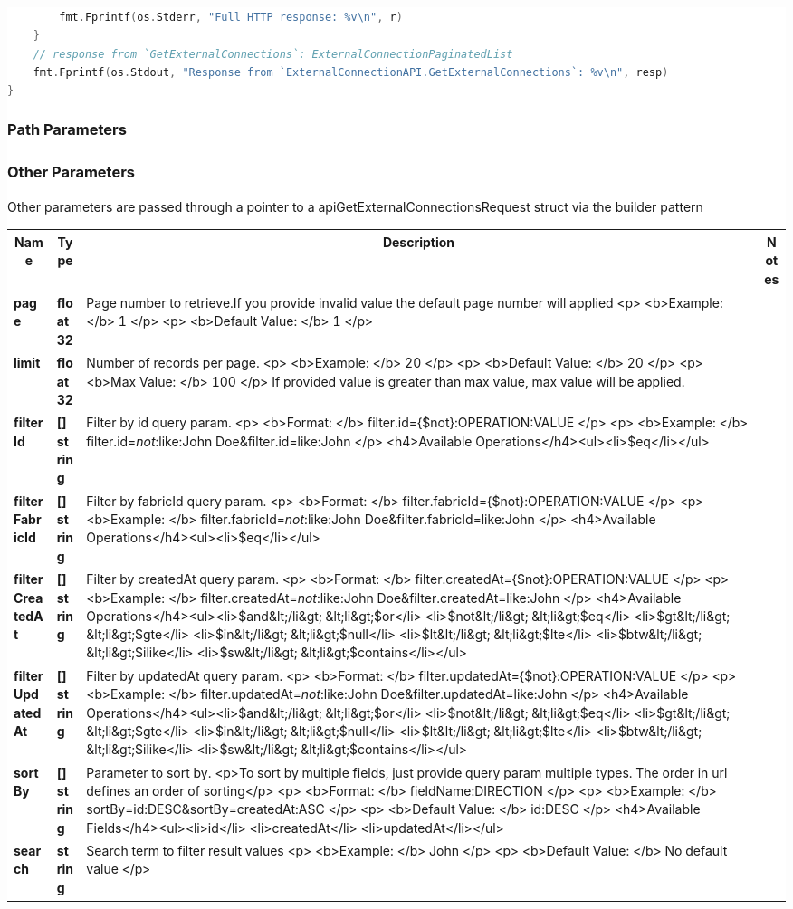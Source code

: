 ```go
		fmt.Fprintf(os.Stderr, "Full HTTP response: %v\n", r)
	}
	// response from `GetExternalConnections`: ExternalConnectionPaginatedList
	fmt.Fprintf(os.Stdout, "Response from `ExternalConnectionAPI.GetExternalConnections`: %v\n", resp)
}
```

### Path Parameters



### Other Parameters

Other parameters are passed through a pointer to a apiGetExternalConnectionsRequest struct via the builder pattern


Name | Type | Description  | Notes
------------- | ------------- | ------------- | -------------
 **page** | **float32** | Page number to retrieve.If you provide invalid value the default page number will applied         &lt;p&gt;              &lt;b&gt;Example: &lt;/b&gt; 1           &lt;/p&gt;         &lt;p&gt;              &lt;b&gt;Default Value: &lt;/b&gt; 1           &lt;/p&gt;          | 
 **limit** | **float32** | Number of records per page.       &lt;p&gt;              &lt;b&gt;Example: &lt;/b&gt; 20           &lt;/p&gt;       &lt;p&gt;              &lt;b&gt;Default Value: &lt;/b&gt; 20           &lt;/p&gt;       &lt;p&gt;              &lt;b&gt;Max Value: &lt;/b&gt; 100           &lt;/p&gt;        If provided value is greater than max value, max value will be applied.        | 
 **filterId** | **[]string** | Filter by id query param.           &lt;p&gt;              &lt;b&gt;Format: &lt;/b&gt; filter.id&#x3D;{$not}:OPERATION:VALUE           &lt;/p&gt;           &lt;p&gt;              &lt;b&gt;Example: &lt;/b&gt; filter.id&#x3D;$not:$like:John Doe&amp;filter.id&#x3D;like:John           &lt;/p&gt;           &lt;h4&gt;Available Operations&lt;/h4&gt;&lt;ul&gt;&lt;li&gt;$eq&lt;/li&gt;&lt;/ul&gt; | 
 **filterFabricId** | **[]string** | Filter by fabricId query param.           &lt;p&gt;              &lt;b&gt;Format: &lt;/b&gt; filter.fabricId&#x3D;{$not}:OPERATION:VALUE           &lt;/p&gt;           &lt;p&gt;              &lt;b&gt;Example: &lt;/b&gt; filter.fabricId&#x3D;$not:$like:John Doe&amp;filter.fabricId&#x3D;like:John           &lt;/p&gt;           &lt;h4&gt;Available Operations&lt;/h4&gt;&lt;ul&gt;&lt;li&gt;$eq&lt;/li&gt;&lt;/ul&gt; | 
 **filterCreatedAt** | **[]string** | Filter by createdAt query param.           &lt;p&gt;              &lt;b&gt;Format: &lt;/b&gt; filter.createdAt&#x3D;{$not}:OPERATION:VALUE           &lt;/p&gt;           &lt;p&gt;              &lt;b&gt;Example: &lt;/b&gt; filter.createdAt&#x3D;$not:$like:John Doe&amp;filter.createdAt&#x3D;like:John           &lt;/p&gt;           &lt;h4&gt;Available Operations&lt;/h4&gt;&lt;ul&gt;&lt;li&gt;$and&lt;/li&gt; &lt;li&gt;$or&lt;/li&gt; &lt;li&gt;$not&lt;/li&gt; &lt;li&gt;$eq&lt;/li&gt; &lt;li&gt;$gt&lt;/li&gt; &lt;li&gt;$gte&lt;/li&gt; &lt;li&gt;$in&lt;/li&gt; &lt;li&gt;$null&lt;/li&gt; &lt;li&gt;$lt&lt;/li&gt; &lt;li&gt;$lte&lt;/li&gt; &lt;li&gt;$btw&lt;/li&gt; &lt;li&gt;$ilike&lt;/li&gt; &lt;li&gt;$sw&lt;/li&gt; &lt;li&gt;$contains&lt;/li&gt;&lt;/ul&gt; | 
 **filterUpdatedAt** | **[]string** | Filter by updatedAt query param.           &lt;p&gt;              &lt;b&gt;Format: &lt;/b&gt; filter.updatedAt&#x3D;{$not}:OPERATION:VALUE           &lt;/p&gt;           &lt;p&gt;              &lt;b&gt;Example: &lt;/b&gt; filter.updatedAt&#x3D;$not:$like:John Doe&amp;filter.updatedAt&#x3D;like:John           &lt;/p&gt;           &lt;h4&gt;Available Operations&lt;/h4&gt;&lt;ul&gt;&lt;li&gt;$and&lt;/li&gt; &lt;li&gt;$or&lt;/li&gt; &lt;li&gt;$not&lt;/li&gt; &lt;li&gt;$eq&lt;/li&gt; &lt;li&gt;$gt&lt;/li&gt; &lt;li&gt;$gte&lt;/li&gt; &lt;li&gt;$in&lt;/li&gt; &lt;li&gt;$null&lt;/li&gt; &lt;li&gt;$lt&lt;/li&gt; &lt;li&gt;$lte&lt;/li&gt; &lt;li&gt;$btw&lt;/li&gt; &lt;li&gt;$ilike&lt;/li&gt; &lt;li&gt;$sw&lt;/li&gt; &lt;li&gt;$contains&lt;/li&gt;&lt;/ul&gt; | 
 **sortBy** | **[]string** | Parameter to sort by.       &lt;p&gt;To sort by multiple fields, just provide query param multiple types. The order in url defines an order of sorting&lt;/p&gt;       &lt;p&gt;              &lt;b&gt;Format: &lt;/b&gt; fieldName:DIRECTION           &lt;/p&gt;       &lt;p&gt;              &lt;b&gt;Example: &lt;/b&gt; sortBy&#x3D;id:DESC&amp;sortBy&#x3D;createdAt:ASC           &lt;/p&gt;       &lt;p&gt;              &lt;b&gt;Default Value: &lt;/b&gt; id:DESC           &lt;/p&gt;       &lt;h4&gt;Available Fields&lt;/h4&gt;&lt;ul&gt;&lt;li&gt;id&lt;/li&gt; &lt;li&gt;createdAt&lt;/li&gt; &lt;li&gt;updatedAt&lt;/li&gt;&lt;/ul&gt;        | 
 **search** | **string** | Search term to filter result values         &lt;p&gt;              &lt;b&gt;Example: &lt;/b&gt; John           &lt;/p&gt;         &lt;p&gt;              &lt;b&gt;Default Value: &lt;/b&gt; No default value           &lt;/p&gt;          | 